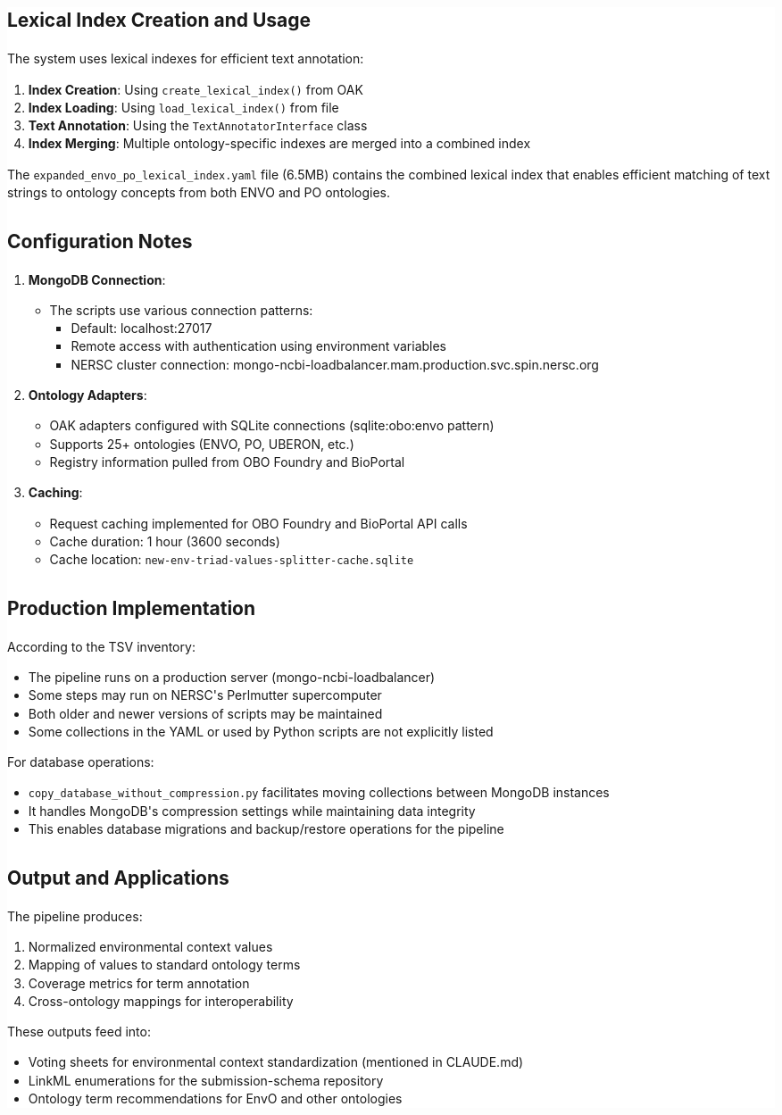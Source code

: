 ## Lexical Index Creation and Usage

The system uses lexical indexes for efficient text annotation:

1. **Index Creation**: Using `create_lexical_index()` from OAK
2. **Index Loading**: Using `load_lexical_index()` from file
3. **Text Annotation**: Using the `TextAnnotatorInterface` class
4. **Index Merging**: Multiple ontology-specific indexes are merged into a combined index

The `expanded_envo_po_lexical_index.yaml` file (6.5MB) contains the combined lexical index that enables efficient matching of text strings to ontology concepts from both ENVO and PO ontologies.

## Configuration Notes

1. **MongoDB Connection**:
   - The scripts use various connection patterns:
     - Default: localhost:27017
     - Remote access with authentication using environment variables 
     - NERSC cluster connection: mongo-ncbi-loadbalancer.mam.production.svc.spin.nersc.org

2. **Ontology Adapters**:
   - OAK adapters configured with SQLite connections (sqlite:obo:envo pattern)
   - Supports 25+ ontologies (ENVO, PO, UBERON, etc.)
   - Registry information pulled from OBO Foundry and BioPortal

3. **Caching**:
   - Request caching implemented for OBO Foundry and BioPortal API calls
   - Cache duration: 1 hour (3600 seconds)
   - Cache location: `new-env-triad-values-splitter-cache.sqlite`

## Production Implementation

According to the TSV inventory:
- The pipeline runs on a production server (mongo-ncbi-loadbalancer)
- Some steps may run on NERSC's Perlmutter supercomputer
- Both older and newer versions of scripts may be maintained
- Some collections in the YAML or used by Python scripts are not explicitly listed

For database operations:
- `copy_database_without_compression.py` facilitates moving collections between MongoDB instances
- It handles MongoDB's compression settings while maintaining data integrity
- This enables database migrations and backup/restore operations for the pipeline

## Output and Applications

The pipeline produces:
1. Normalized environmental context values
2. Mapping of values to standard ontology terms
3. Coverage metrics for term annotation
4. Cross-ontology mappings for interoperability

These outputs feed into:
- Voting sheets for environmental context standardization (mentioned in CLAUDE.md)
- LinkML enumerations for the submission-schema repository
- Ontology term recommendations for EnvO and other ontologies
